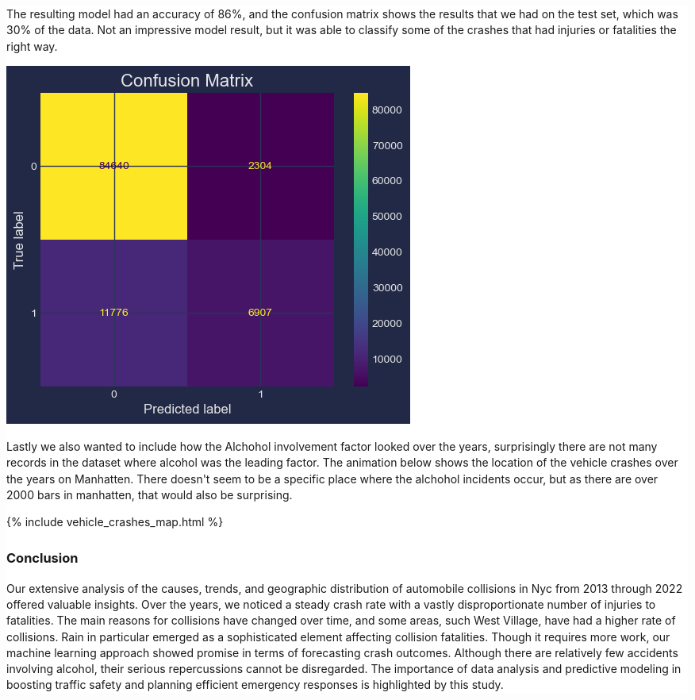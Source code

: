 <div class="text-container">
      <p> The resulting model had an accuracy of 86%, and the confusion matrix shows the results that we had on the test set, which was 30% of the data. Not an impressive model result, but it was able to classify some of the crashes that had injuries or fatalities the right way.
 </p>
</div>

 <div class="image-container">
    <img src="/assets/confusion.png" alt="My Image">
</div>
<div class="text-container">
      <p> Lastly we also wanted to include how the Alchohol involvement factor looked over the years, surprisingly there are not many records in the dataset where alcohol was the leading factor. The animation below shows the location of the vehicle crashes over the years on Manhatten. There doesn't seem to be a specific place where the alchohol incidents occur, but as there are over 2000 bars in manhatten,  that would also be surprising.
 </p>
</div>

{% include vehicle_crashes_map.html %} 

<div class="text-container">
<h3> Conclusion </h3>
      <p> Our extensive analysis of the causes, trends, and geographic distribution of automobile collisions in Nyc from 2013 through 2022 offered valuable insights. Over the years, we noticed a steady crash rate with a vastly disproportionate number of injuries to fatalities. The main reasons for collisions have changed over time, and some areas, such West Village, have had a higher rate of collisions. Rain in particular emerged as a sophisticated element affecting collision fatalities. Though it requires more work, our machine learning approach showed promise in terms of forecasting crash outcomes. Although there are relatively few accidents involving alcohol, their serious repercussions cannot be disregarded. The importance of data analysis and predictive modeling in boosting traffic safety and planning efficient emergency responses is highlighted by this study.
